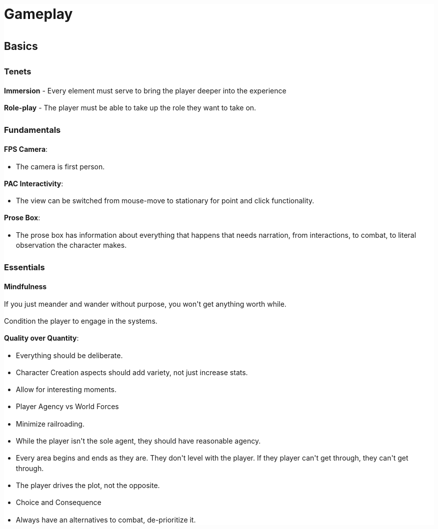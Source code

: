 # Gameplay

## Basics

### Tenets

**Immersion** - Every element must serve to bring the player deeper into the experience

**Role-play** - The player must be able to take up the role they want to take on.

### Fundamentals

**FPS Camera**:

+ The camera is first person.

**PAC Interactivity**:

+ The view can be switched from mouse-move to stationary for point and
click functionality.

**Prose Box**:

+ The prose box has information about everything that happens that needs
narration, from interactions, to combat, to literal observation the
character makes.

### Essentials

**Mindfulness**

If you just meander and wander without purpose, you won't get anything
worth while.

Condition the player to engage in the systems.

**Quality over Quantity**:

+ Everything should be deliberate.

+ Character Creation aspects should add variety, not just increase stats.

+ Allow for interesting moments.

+ Player Agency vs World Forces

+ Minimize railroading.

+ While the player isn't the sole agent, they should have reasonable agency.

+ Every area begins and ends as they are. They don't level with the player. If they player can't get through, they can't get through.

+ The player drives the plot, not the opposite.

+ Choice and Consequence

+ Always have an alternatives to combat, de-prioritize it.
